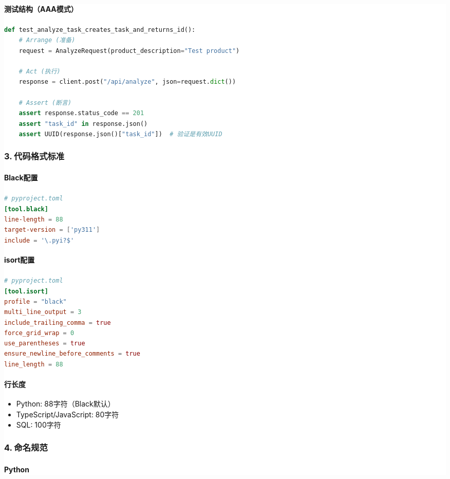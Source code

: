 ```python
```

#### 测试结构（AAA模式）

```python
def test_analyze_task_creates_task_and_returns_id():
    # Arrange (准备)
    request = AnalyzeRequest(product_description="Test product")

    # Act (执行)
    response = client.post("/api/analyze", json=request.dict())

    # Assert (断言)
    assert response.status_code == 201
    assert "task_id" in response.json()
    assert UUID(response.json()["task_id"])  # 验证是有效UUID
```

### 3. 代码格式标准

#### Black配置

```toml
# pyproject.toml
[tool.black]
line-length = 88
target-version = ['py311']
include = '\.pyi?$'
```

#### isort配置

```toml
# pyproject.toml
[tool.isort]
profile = "black"
multi_line_output = 3
include_trailing_comma = true
force_grid_wrap = 0
use_parentheses = true
ensure_newline_before_comments = true
line_length = 88
```

#### 行长度

- Python: 88字符（Black默认）
- TypeScript/JavaScript: 80字符
- SQL: 100字符

### 4. 命名规范

#### Python
